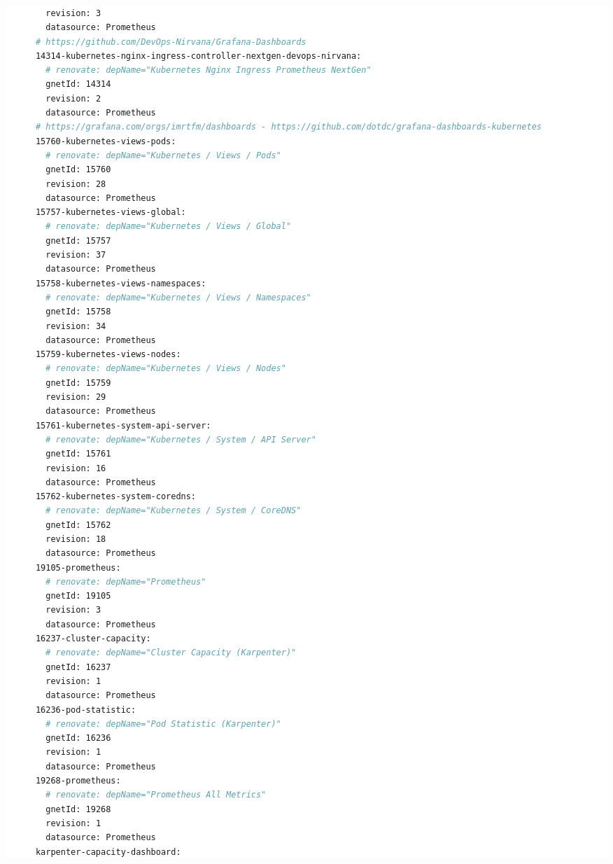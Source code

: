 ```bash
        revision: 3
        datasource: Prometheus
      # https://github.com/DevOps-Nirvana/Grafana-Dashboards
      14314-kubernetes-nginx-ingress-controller-nextgen-devops-nirvana:
        # renovate: depName="Kubernetes Nginx Ingress Prometheus NextGen"
        gnetId: 14314
        revision: 2
        datasource: Prometheus
      # https://grafana.com/orgs/imrtfm/dashboards - https://github.com/dotdc/grafana-dashboards-kubernetes
      15760-kubernetes-views-pods:
        # renovate: depName="Kubernetes / Views / Pods"
        gnetId: 15760
        revision: 28
        datasource: Prometheus
      15757-kubernetes-views-global:
        # renovate: depName="Kubernetes / Views / Global"
        gnetId: 15757
        revision: 37
        datasource: Prometheus
      15758-kubernetes-views-namespaces:
        # renovate: depName="Kubernetes / Views / Namespaces"
        gnetId: 15758
        revision: 34
        datasource: Prometheus
      15759-kubernetes-views-nodes:
        # renovate: depName="Kubernetes / Views / Nodes"
        gnetId: 15759
        revision: 29
        datasource: Prometheus
      15761-kubernetes-system-api-server:
        # renovate: depName="Kubernetes / System / API Server"
        gnetId: 15761
        revision: 16
        datasource: Prometheus
      15762-kubernetes-system-coredns:
        # renovate: depName="Kubernetes / System / CoreDNS"
        gnetId: 15762
        revision: 18
        datasource: Prometheus
      19105-prometheus:
        # renovate: depName="Prometheus"
        gnetId: 19105
        revision: 3
        datasource: Prometheus
      16237-cluster-capacity:
        # renovate: depName="Cluster Capacity (Karpenter)"
        gnetId: 16237
        revision: 1
        datasource: Prometheus
      16236-pod-statistic:
        # renovate: depName="Pod Statistic (Karpenter)"
        gnetId: 16236
        revision: 1
        datasource: Prometheus
      19268-prometheus:
        # renovate: depName="Prometheus All Metrics"
        gnetId: 19268
        revision: 1
        datasource: Prometheus
      karpenter-capacity-dashboard:
```